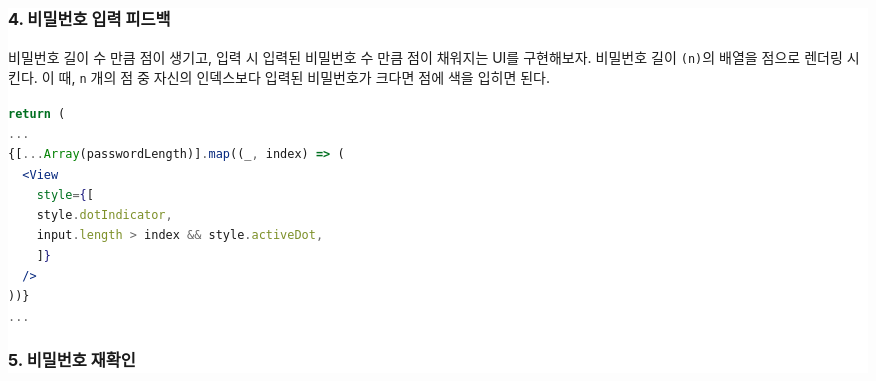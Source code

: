 ### 4. 비밀번호 입력 피드백

비밀번호 길이 수 만큼 점이 생기고, 입력 시 입력된 비밀번호 수 만큼 점이 채워지는 UI를 구현해보자. 비밀번호 길이 `(n)`의 배열을 점으로 렌더링 시킨다. 이 때, `n` 개의 점 중 자신의 인덱스보다 입력된 비밀번호가 크다면 점에 색을 입히면 된다.

```jsx
return (
...
{[...Array(passwordLength)].map((_, index) => (
  <View
    style={[
    style.dotIndicator,
    input.length > index && style.activeDot,
    ]}
  />
))}
...
```

### 5. 비밀번호 재확인
